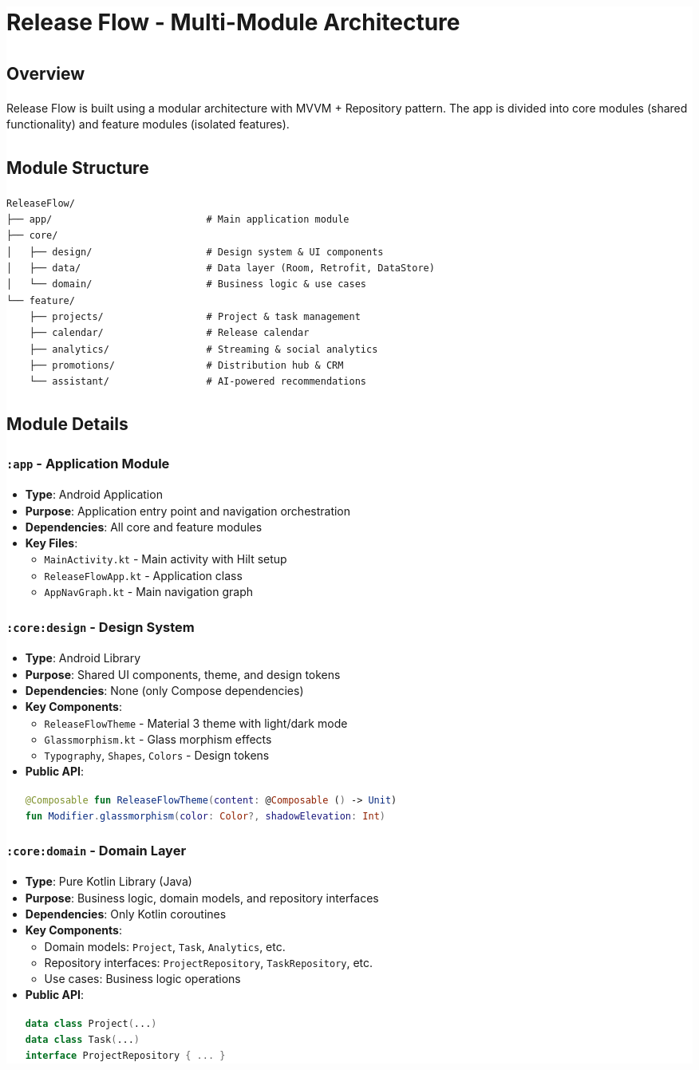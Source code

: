 # Release Flow - Multi-Module Architecture

## Overview
Release Flow is built using a modular architecture with MVVM + Repository pattern. The app is divided into core modules (shared functionality) and feature modules (isolated features).

## Module Structure

```
ReleaseFlow/
├── app/                           # Main application module
├── core/
│   ├── design/                    # Design system & UI components
│   ├── data/                      # Data layer (Room, Retrofit, DataStore)
│   └── domain/                    # Business logic & use cases
└── feature/
    ├── projects/                  # Project & task management
    ├── calendar/                  # Release calendar
    ├── analytics/                 # Streaming & social analytics
    ├── promotions/                # Distribution hub & CRM
    └── assistant/                 # AI-powered recommendations
```

## Module Details

### `:app` - Application Module
- **Type**: Android Application
- **Purpose**: Application entry point and navigation orchestration
- **Dependencies**: All core and feature modules
- **Key Files**:
  - `MainActivity.kt` - Main activity with Hilt setup
  - `ReleaseFlowApp.kt` - Application class
  - `AppNavGraph.kt` - Main navigation graph

### `:core:design` - Design System
- **Type**: Android Library
- **Purpose**: Shared UI components, theme, and design tokens
- **Dependencies**: None (only Compose dependencies)
- **Key Components**:
  - `ReleaseFlowTheme` - Material 3 theme with light/dark mode
  - `Glassmorphism.kt` - Glass morphism effects
  - `Typography`, `Shapes`, `Colors` - Design tokens
- **Public API**:
  ```kotlin
  @Composable fun ReleaseFlowTheme(content: @Composable () -> Unit)
  fun Modifier.glassmorphism(color: Color?, shadowElevation: Int)
  ```

### `:core:domain` - Domain Layer
- **Type**: Pure Kotlin Library (Java)
- **Purpose**: Business logic, domain models, and repository interfaces
- **Dependencies**: Only Kotlin coroutines
- **Key Components**:
  - Domain models: `Project`, `Task`, `Analytics`, etc.
  - Repository interfaces: `ProjectRepository`, `TaskRepository`, etc.
  - Use cases: Business logic operations
- **Public API**:
  ```kotlin
  data class Project(...)
  data class Task(...)
  interface ProjectRepository { ... }
  ```